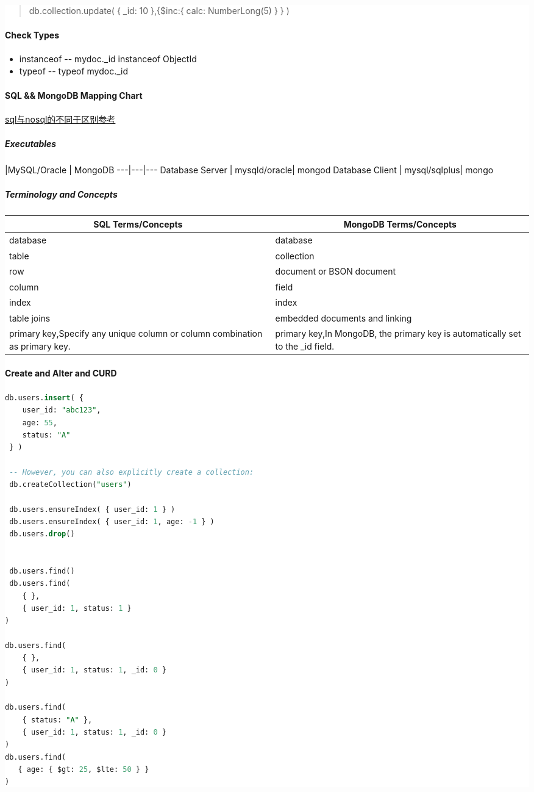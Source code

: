 > db.collection.update( { _id: 10 },{$inc:{ calc: NumberLong(5) } } )

#### Check Types

- instanceof -- mydoc._id instanceof ObjectId
- typeof -- typeof mydoc._id



#### SQL &&  MongoDB Mapping Chart
[sql与nosql的不同于区别参考](https://gist.github.com/aponxi/4380516)
##### Executables
|MySQL/Oracle	 | MongoDB
---|---|---
Database Server | mysqld/oracle| mongod
Database Client | mysql/sqlplus| mongo
##### Terminology and Concepts
SQL Terms/Concepts	 | MongoDB Terms/Concepts
---|---|
database |	database
table |	collection
row	| document or BSON document
column	| field
index |	index
table joins | embedded documents and linking
primary key,Specify any unique column or column combination as primary key.|primary key,In MongoDB, the primary key is automatically set to the _id field.


#### Create and Alter and CURD


```sql
db.users.insert( {
    user_id: "abc123",
    age: 55,
    status: "A"
 } )
 
 -- However, you can also explicitly create a collection:
 db.createCollection("users")
 
 db.users.ensureIndex( { user_id: 1 } )
 db.users.ensureIndex( { user_id: 1, age: -1 } )
 db.users.drop()
 
 
 db.users.find()
 db.users.find(
    { },
    { user_id: 1, status: 1 }
)

db.users.find(
    { },
    { user_id: 1, status: 1, _id: 0 }
)

db.users.find(
    { status: "A" },
    { user_id: 1, status: 1, _id: 0 }
)
db.users.find(
   { age: { $gt: 25, $lte: 50 } }
)
```